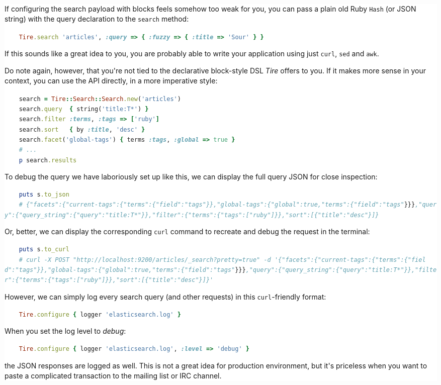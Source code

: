 If configuring the search payload with blocks feels somehow too weak for you, you can pass
a plain old Ruby `Hash` (or JSON string) with the query declaration to the `search` method:

```ruby
    Tire.search 'articles', :query => { :fuzzy => { :title => 'Sour' } }
```

If this sounds like a great idea to you, you are probably able to write your application
using just `curl`, `sed` and `awk`.

Do note again, however, that you're not tied to the declarative block-style DSL _Tire_ offers to you.
If it makes more sense in your context, you can use the API directly, in a more imperative style:

```ruby
    search = Tire::Search::Search.new('articles')
    search.query  { string('title:T*') }
    search.filter :terms, :tags => ['ruby']
    search.sort   { by :title, 'desc' }
    search.facet('global-tags') { terms :tags, :global => true }
    # ...
    p search.results
```

To debug the query we have laboriously set up like this,
we can display the full query JSON for close inspection:

```ruby
    puts s.to_json
    # {"facets":{"current-tags":{"terms":{"field":"tags"}},"global-tags":{"global":true,"terms":{"field":"tags"}}},"query":{"query_string":{"query":"title:T*"}},"filter":{"terms":{"tags":["ruby"]}},"sort":[{"title":"desc"}]}
```

Or, better, we can display the corresponding `curl` command to recreate and debug the request in the terminal:

```ruby
    puts s.to_curl
    # curl -X POST "http://localhost:9200/articles/_search?pretty=true" -d '{"facets":{"current-tags":{"terms":{"field":"tags"}},"global-tags":{"global":true,"terms":{"field":"tags"}}},"query":{"query_string":{"query":"title:T*"}},"filter":{"terms":{"tags":["ruby"]}},"sort":[{"title":"desc"}]}'
```

However, we can simply log every search query (and other requests) in this `curl`-friendly format:

```ruby
    Tire.configure { logger 'elasticsearch.log' }
```

When you set the log level to _debug_:

```ruby
    Tire.configure { logger 'elasticsearch.log', :level => 'debug' }
```

the JSON responses are logged as well. This is not a great idea for production environment,
but it's priceless when you want to paste a complicated transaction to the mailing list or IRC channel.
